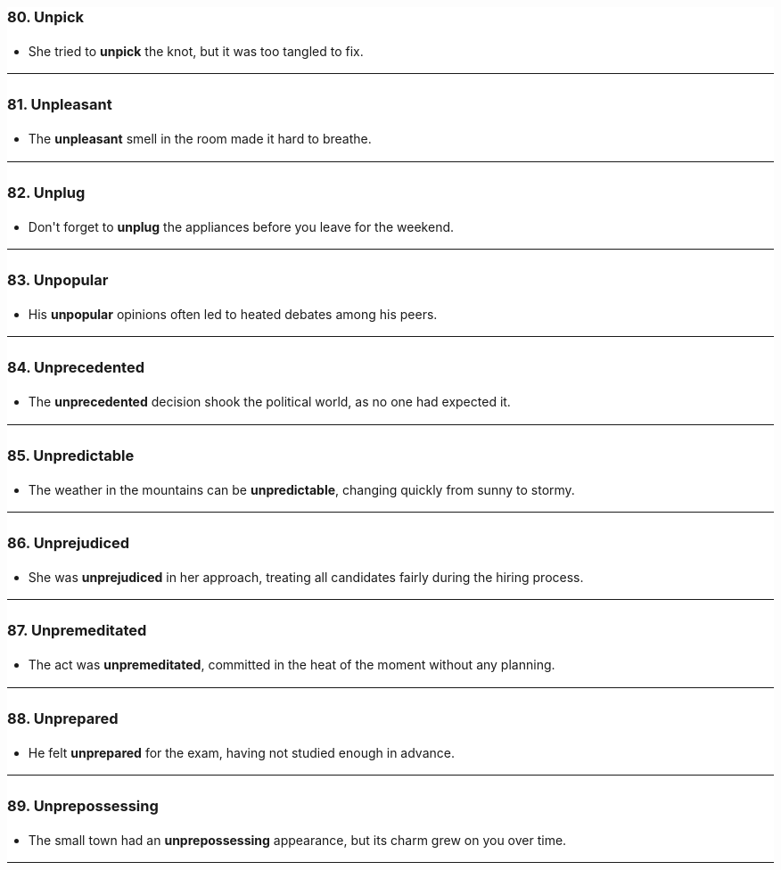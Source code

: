 ### 80. **Unpick**  
- She tried to **unpick** the knot, but it was too tangled to fix.  

---  

### 81. **Unpleasant**  
- The **unpleasant** smell in the room made it hard to breathe.  

---  

### 82. **Unplug**  
- Don't forget to **unplug** the appliances before you leave for the weekend.  

---  

### 83. **Unpopular**  
- His **unpopular** opinions often led to heated debates among his peers.  

---  

### 84. **Unprecedented**  
- The **unprecedented** decision shook the political world, as no one had expected it.  

---  

### 85. **Unpredictable**  
- The weather in the mountains can be **unpredictable**, changing quickly from sunny to stormy.  

---  

### 86. **Unprejudiced**  
- She was **unprejudiced** in her approach, treating all candidates fairly during the hiring process.  

---  

### 87. **Unpremeditated**  
- The act was **unpremeditated**, committed in the heat of the moment without any planning.  

---  

### 88. **Unprepared**  
- He felt **unprepared** for the exam, having not studied enough in advance.  

---  

### 89. **Unprepossessing**  
- The small town had an **unprepossessing** appearance, but its charm grew on you over time.  

---  
